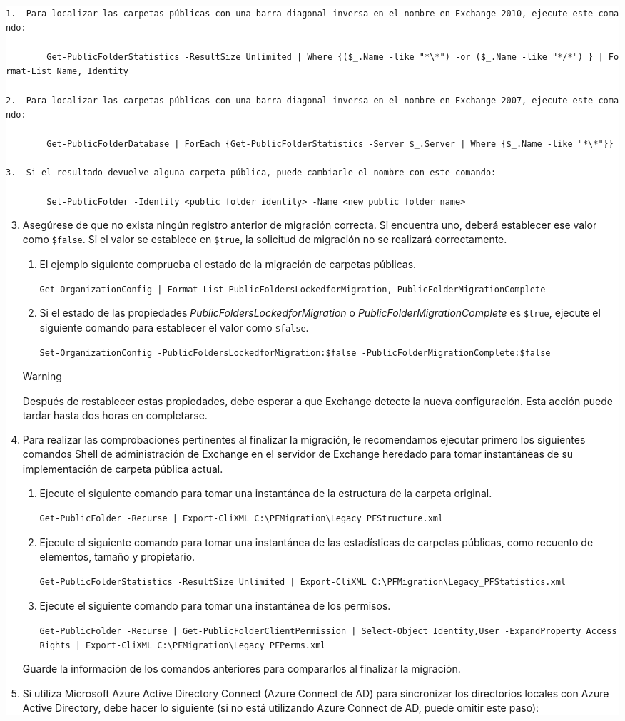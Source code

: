     1.  Para localizar las carpetas públicas con una barra diagonal inversa en el nombre en Exchange 2010, ejecute este comando:
        
            Get-PublicFolderStatistics -ResultSize Unlimited | Where {($_.Name -like "*\*") -or ($_.Name -like "*/*") } | Format-List Name, Identity
    
    2.  Para localizar las carpetas públicas con una barra diagonal inversa en el nombre en Exchange 2007, ejecute este comando:
        
            Get-PublicFolderDatabase | ForEach {Get-PublicFolderStatistics -Server $_.Server | Where {$_.Name -like "*\*"}}
    
    3.  Si el resultado devuelve alguna carpeta pública, puede cambiarle el nombre con este comando:
        
            Set-PublicFolder -Identity <public folder identity> -Name <new public folder name>

3.  Asegúrese de que no exista ningún registro anterior de migración correcta. Si encuentra uno, deberá establecer ese valor como `$false`. Si el valor se establece en `$true`, la solicitud de migración no se realizará correctamente.
    
    1.  El ejemplo siguiente comprueba el estado de la migración de carpetas públicas.
        
            Get-OrganizationConfig | Format-List PublicFoldersLockedforMigration, PublicFolderMigrationComplete
    
    2.  Si el estado de las propiedades *PublicFoldersLockedforMigration* o *PublicFolderMigrationComplete* es `$true`, ejecute el siguiente comando para establecer el valor como `$false`.
        
            Set-OrganizationConfig -PublicFoldersLockedforMigration:$false -PublicFolderMigrationComplete:$false
    

    > [!WARNING]
    > Después de restablecer estas propiedades, debe esperar a que Exchange detecte la nueva configuración. Esta acción puede tardar hasta dos horas en completarse.



4.  Para realizar las comprobaciones pertinentes al finalizar la migración, le recomendamos ejecutar primero los siguientes comandos Shell de administración de Exchange en el servidor de Exchange heredado para tomar instantáneas de su implementación de carpeta pública actual.
    
    1.  Ejecute el siguiente comando para tomar una instantánea de la estructura de la carpeta original.
        
            Get-PublicFolder -Recurse | Export-CliXML C:\PFMigration\Legacy_PFStructure.xml
    
    2.  Ejecute el siguiente comando para tomar una instantánea de las estadísticas de carpetas públicas, como recuento de elementos, tamaño y propietario.
        
            Get-PublicFolderStatistics -ResultSize Unlimited | Export-CliXML C:\PFMigration\Legacy_PFStatistics.xml
    
    3.  Ejecute el siguiente comando para tomar una instantánea de los permisos.
        
            Get-PublicFolder -Recurse | Get-PublicFolderClientPermission | Select-Object Identity,User -ExpandProperty AccessRights | Export-CliXML C:\PFMigration\Legacy_PFPerms.xml
    
    Guarde la información de los comandos anteriores para compararlos al finalizar la migración.

5.  Si utiliza Microsoft Azure Active Directory Connect (Azure Connect de AD) para sincronizar los directorios locales con Azure Active Directory, debe hacer lo siguiente (si no está utilizando Azure Connect de AD, puede omitir este paso):
    